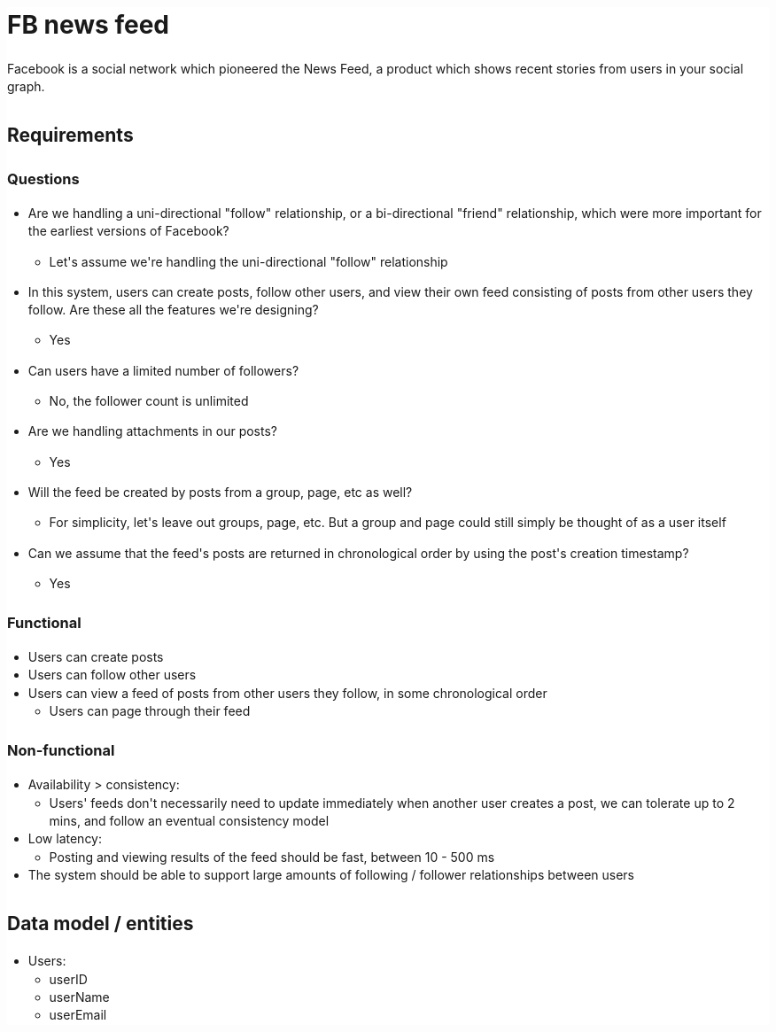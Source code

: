# FB news feed

Facebook is a social network which pioneered the News Feed, a product which shows recent stories from users in your social graph.

## Requirements

### Questions

- Are we handling a uni-directional "follow" relationship, or a bi-directional "friend" relationship, which were more important for the earliest versions of Facebook?
  - Let's assume we're handling the uni-directional "follow" relationship

- In this system, users can create posts, follow other users, and view their own feed consisting of posts from other users they follow. Are these all the features we're designing?
  - Yes

- Can users have a limited number of followers?
  - No, the follower count is unlimited

- Are we handling attachments in our posts?
  - Yes
 
- Will the feed be created by posts from a group, page, etc as well?
  - For simplicity, let's leave out groups, page, etc. But a group and page could still simply be thought of as a user itself

- Can we assume that the feed's posts are returned in chronological order by using the post's creation timestamp?
  - Yes

### Functional

- Users can create posts
- Users can follow other users
- Users can view a feed of posts from other users they follow, in some chronological order
  - Users can page through their feed

### Non-functional

- Availability > consistency:
  - Users' feeds don't necessarily need to update immediately when another user creates a post, we can tolerate up to 2 mins, and follow an eventual consistency model
- Low latency:
  - Posting and viewing results of the feed should be fast, between 10 - 500 ms
- The system should be able to support large amounts of following / follower relationships between users

## Data model / entities

- Users:
  - userID
  - userName
  - userEmail
 